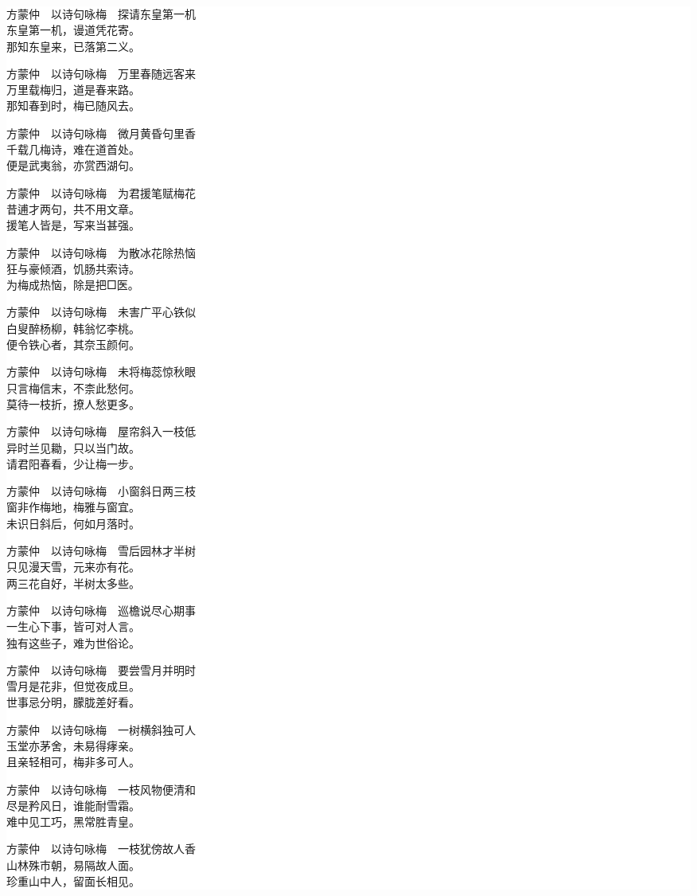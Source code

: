 方蒙仲　以诗句咏梅　探请东皇第一机  
东皇第一机，谩道凭花寄。  
那知东皇来，已落第二义。  

方蒙仲　以诗句咏梅　万里春随远客来  
万里载梅归，道是春来路。  
那知春到时，梅已随风去。  

方蒙仲　以诗句咏梅　微月黄昏句里香  
千载几梅诗，难在道首处。  
便是武夷翁，亦赏西湖句。  

方蒙仲　以诗句咏梅　为君援笔赋梅花  
昔逋才两句，共不用文章。  
援笔人皆是，写来当甚强。  

方蒙仲　以诗句咏梅　为散冰花除热恼  
狂与豪倾酒，饥肠共索诗。  
为梅成热恼，除是把□医。  

方蒙仲　以诗句咏梅　未害广平心铁似  
白叟醉杨柳，韩翁忆李桃。  
便令铁心者，其奈玉颜何。  

方蒙仲　以诗句咏梅　未将梅蕊惊秋眼  
只言梅信末，不柰此愁何。  
莫待一枝折，撩人愁更多。  

方蒙仲　以诗句咏梅　屋帘斜入一枝低  
异时兰见耡，只以当门故。  
请君阳春看，少让梅一步。  

方蒙仲　以诗句咏梅　小窗斜日两三枝  
窗非作梅地，梅雅与窗宜。  
未识日斜后，何如月落时。  

方蒙仲　以诗句咏梅　雪后园林才半树  
只见漫天雪，元来亦有花。  
两三花自好，半树太多些。  

方蒙仲　以诗句咏梅　巡檐说尽心期事  
一生心下事，皆可对人言。  
独有这些子，难为世俗论。  

方蒙仲　以诗句咏梅　要尝雪月并明时  
雪月是花非，但觉夜成旦。  
世事忌分明，朦胧差好看。  

方蒙仲　以诗句咏梅　一树横斜独可人  
玉堂亦茅舍，未易得痚亲。  
且亲轻相可，梅非多可人。  

方蒙仲　以诗句咏梅　一枝风物便清和  
尽是矜风日，谁能耐雪霜。  
难中见工巧，黑常胜青皇。  

方蒙仲　以诗句咏梅　一枝犹傍故人香  
山林殊市朝，易隔故人面。  
珍重山中人，留面长相见。  
